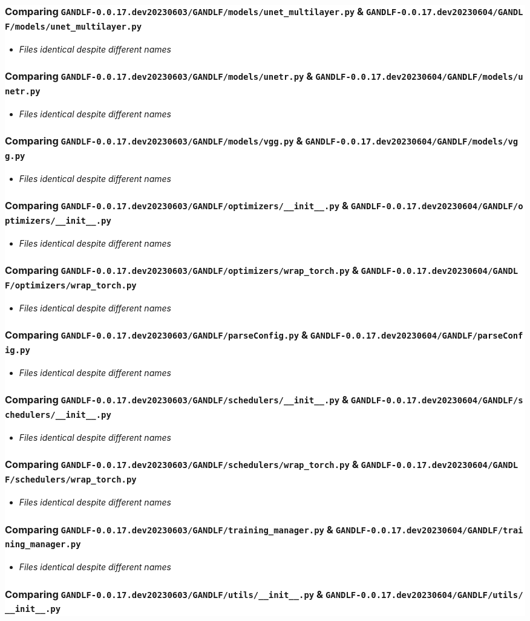 ### Comparing `GANDLF-0.0.17.dev20230603/GANDLF/models/unet_multilayer.py` & `GANDLF-0.0.17.dev20230604/GANDLF/models/unet_multilayer.py`

 * *Files identical despite different names*

### Comparing `GANDLF-0.0.17.dev20230603/GANDLF/models/unetr.py` & `GANDLF-0.0.17.dev20230604/GANDLF/models/unetr.py`

 * *Files identical despite different names*

### Comparing `GANDLF-0.0.17.dev20230603/GANDLF/models/vgg.py` & `GANDLF-0.0.17.dev20230604/GANDLF/models/vgg.py`

 * *Files identical despite different names*

### Comparing `GANDLF-0.0.17.dev20230603/GANDLF/optimizers/__init__.py` & `GANDLF-0.0.17.dev20230604/GANDLF/optimizers/__init__.py`

 * *Files identical despite different names*

### Comparing `GANDLF-0.0.17.dev20230603/GANDLF/optimizers/wrap_torch.py` & `GANDLF-0.0.17.dev20230604/GANDLF/optimizers/wrap_torch.py`

 * *Files identical despite different names*

### Comparing `GANDLF-0.0.17.dev20230603/GANDLF/parseConfig.py` & `GANDLF-0.0.17.dev20230604/GANDLF/parseConfig.py`

 * *Files identical despite different names*

### Comparing `GANDLF-0.0.17.dev20230603/GANDLF/schedulers/__init__.py` & `GANDLF-0.0.17.dev20230604/GANDLF/schedulers/__init__.py`

 * *Files identical despite different names*

### Comparing `GANDLF-0.0.17.dev20230603/GANDLF/schedulers/wrap_torch.py` & `GANDLF-0.0.17.dev20230604/GANDLF/schedulers/wrap_torch.py`

 * *Files identical despite different names*

### Comparing `GANDLF-0.0.17.dev20230603/GANDLF/training_manager.py` & `GANDLF-0.0.17.dev20230604/GANDLF/training_manager.py`

 * *Files identical despite different names*

### Comparing `GANDLF-0.0.17.dev20230603/GANDLF/utils/__init__.py` & `GANDLF-0.0.17.dev20230604/GANDLF/utils/__init__.py`
